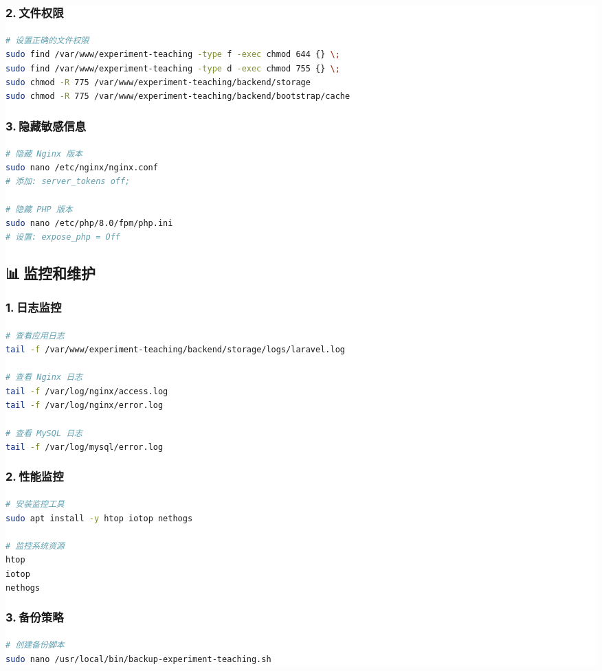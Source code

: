 ### 2. 文件权限
```bash
# 设置正确的文件权限
sudo find /var/www/experiment-teaching -type f -exec chmod 644 {} \;
sudo find /var/www/experiment-teaching -type d -exec chmod 755 {} \;
sudo chmod -R 775 /var/www/experiment-teaching/backend/storage
sudo chmod -R 775 /var/www/experiment-teaching/backend/bootstrap/cache
```

### 3. 隐藏敏感信息
```bash
# 隐藏 Nginx 版本
sudo nano /etc/nginx/nginx.conf
# 添加: server_tokens off;

# 隐藏 PHP 版本
sudo nano /etc/php/8.0/fpm/php.ini
# 设置: expose_php = Off
```

## 📊 监控和维护

### 1. 日志监控
```bash
# 查看应用日志
tail -f /var/www/experiment-teaching/backend/storage/logs/laravel.log

# 查看 Nginx 日志
tail -f /var/log/nginx/access.log
tail -f /var/log/nginx/error.log

# 查看 MySQL 日志
tail -f /var/log/mysql/error.log
```

### 2. 性能监控
```bash
# 安装监控工具
sudo apt install -y htop iotop nethogs

# 监控系统资源
htop
iotop
nethogs
```

### 3. 备份策略
```bash
# 创建备份脚本
sudo nano /usr/local/bin/backup-experiment-teaching.sh
```
